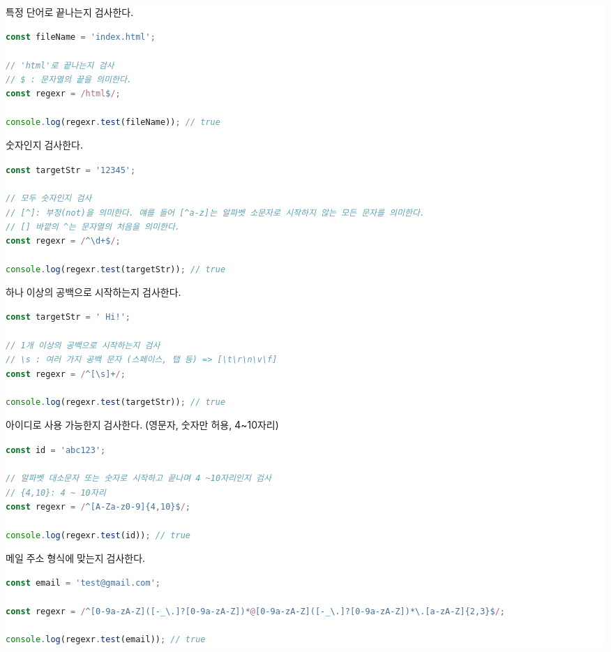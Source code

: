 특정 단어로 끝나는지 검사한다. 

``` javascript
const fileName = 'index.html';

// 'html'로 끝나는지 검사
// $ : 문자열의 끝을 의미한다.
const regexr = /html$/;

console.log(regexr.test(fileName)); // true
```

숫자인지 검사한다.

``` javascript
const targetStr = '12345';

// 모두 숫자인지 검사
// [^]: 부정(not)을 의미한다. 얘를 들어 [^a-z]는 알파벳 소문자로 시작하지 않는 모든 문자를 의미한다.
// [] 바깥의 ^는 문자열의 처음을 의미한다.
const regexr = /^\d+$/;

console.log(regexr.test(targetStr)); // true
```

하나 이상의 공백으로 시작하는지 검사한다. 

``` javascript
const targetStr = ' Hi!';

// 1개 이상의 공백으로 시작하는지 검사
// \s : 여러 가지 공백 문자 (스페이스, 탭 등) => [\t\r\n\v\f]
const regexr = /^[\s]+/;

console.log(regexr.test(targetStr)); // true
```

아이디로 사용 가능한지 검사한다. (영문자, 숫자만 허용, 4~10자리)

``` javascript
const id = 'abc123';

// 알파벳 대소문자 또는 숫자로 시작하고 끝나며 4 ~10자리인지 검사
// {4,10}: 4 ~ 10자리
const regexr = /^[A-Za-z0-9]{4,10}$/;

console.log(regexr.test(id)); // true
```

메일 주소 형식에 맞는지 검사한다. 

``` javascript
const email = 'test@gmail.com';

const regexr = /^[0-9a-zA-Z]([-_\.]?[0-9a-zA-Z])*@[0-9a-zA-Z]([-_\.]?[0-9a-zA-Z])*\.[a-zA-Z]{2,3}$/;

console.log(regexr.test(email)); // true
```
